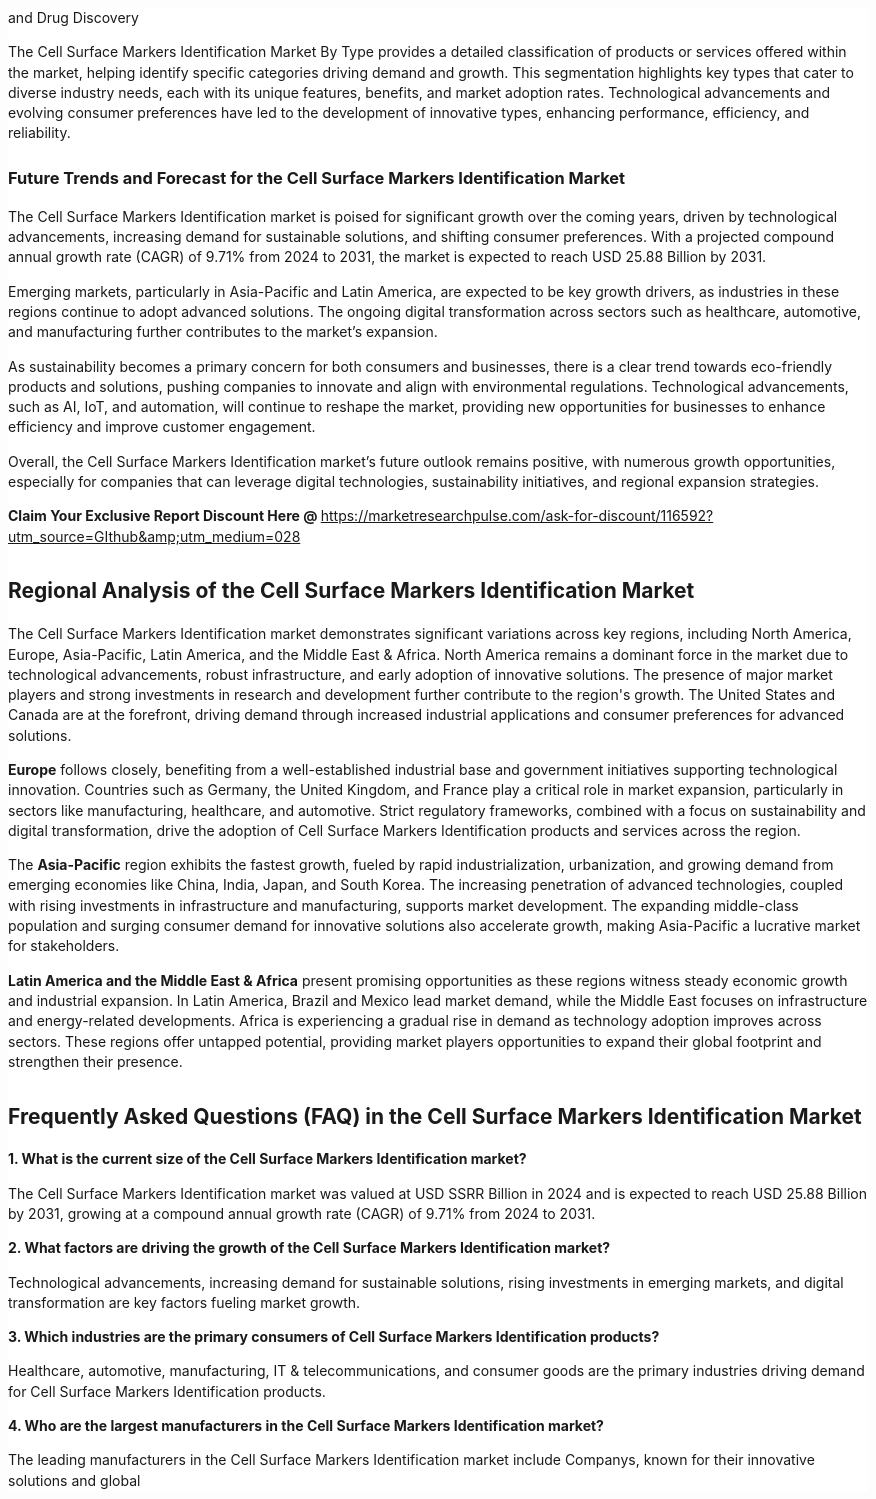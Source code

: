 and Drug Discovery</li></ul><p>The Cell Surface Markers Identification Market By Type provides a detailed classification of products or services offered within the market, helping identify specific categories driving demand and growth. This segmentation highlights key types that cater to diverse industry needs, each with its unique features, benefits, and market adoption rates. Technological advancements and evolving consumer preferences have led to the development of innovative types, enhancing performance, efficiency, and reliability.</p><h3>Future Trends and Forecast for the Cell Surface Markers Identification Market</h3><p>The Cell Surface Markers Identification market is poised for significant growth over the coming years, driven by technological advancements, increasing demand for sustainable solutions, and shifting consumer preferences. With a projected compound annual growth rate (CAGR) of 9.71% from 2024 to 2031, the market is expected to reach USD 25.88 Billion by 2031.</p><p>Emerging markets, particularly in Asia-Pacific and Latin America, are expected to be key growth drivers, as industries in these regions continue to adopt advanced solutions. The ongoing digital transformation across sectors such as healthcare, automotive, and manufacturing further contributes to the market&rsquo;s expansion.</p><p>As sustainability becomes a primary concern for both consumers and businesses, there is a clear trend towards eco-friendly products and solutions, pushing companies to innovate and align with environmental regulations. Technological advancements, such as AI, IoT, and automation, will continue to reshape the market, providing new opportunities for businesses to enhance efficiency and improve customer engagement.</p><p>Overall, the Cell Surface Markers Identification market&rsquo;s future outlook remains positive, with numerous growth opportunities, especially for companies that can leverage digital technologies, sustainability initiatives, and regional expansion strategies.</p><p><strong>Claim Your Exclusive Report Discount Here @ </strong><a href="https://marketresearchpulse.com/ask-for-discount/116592?utm_source=GIthub&amp;utm_medium=028">https://marketresearchpulse.com/ask-for-discount/116592?utm_source=GIthub&amp;utm_medium=028</a></p><h2><strong>Regional Analysis of the Cell Surface Markers Identification Market</strong></h2><p>The Cell Surface Markers Identification market demonstrates significant variations across key regions, including North America, Europe, Asia-Pacific, Latin America, and the Middle East &amp; Africa. North America remains a dominant force in the market due to technological advancements, robust infrastructure, and early adoption of innovative solutions. The presence of major market players and strong investments in research and development further contribute to the region's growth. The United States and Canada are at the forefront, driving demand through increased industrial applications and consumer preferences for advanced solutions.</p><p><strong>Europe</strong> follows closely, benefiting from a well-established industrial base and government initiatives supporting technological innovation. Countries such as Germany, the United Kingdom, and France play a critical role in market expansion, particularly in sectors like manufacturing, healthcare, and automotive. Strict regulatory frameworks, combined with a focus on sustainability and digital transformation, drive the adoption of Cell Surface Markers Identification products and services across the region.</p><p>The <strong>Asia-Pacific</strong> region exhibits the fastest growth, fueled by rapid industrialization, urbanization, and growing demand from emerging economies like China, India, Japan, and South Korea. The increasing penetration of advanced technologies, coupled with rising investments in infrastructure and manufacturing, supports market development. The expanding middle-class population and surging consumer demand for innovative solutions also accelerate growth, making Asia-Pacific a lucrative market for stakeholders.</p><p><strong>Latin America and the Middle East &amp; Africa</strong> present promising opportunities as these regions witness steady economic growth and industrial expansion. In Latin America, Brazil and Mexico lead market demand, while the Middle East focuses on infrastructure and energy-related developments. Africa is experiencing a gradual rise in demand as technology adoption improves across sectors. These regions offer untapped potential, providing market players opportunities to expand their global footprint and strengthen their presence.</p><h2><strong>Frequently Asked Questions (FAQ) in the Cell Surface Markers Identification Market</strong></h2><p><strong>1. What is the current size of the Cell Surface Markers Identification market?</strong></p><p>The Cell Surface Markers Identification market was valued at USD SSRR Billion in 2024 and is expected to reach USD 25.88 Billion by 2031, growing at a compound annual growth rate (CAGR) of 9.71% from 2024 to 2031.</p><p><strong>2. What factors are driving the growth of the Cell Surface Markers Identification market?</strong></p><p>Technological advancements, increasing demand for sustainable solutions, rising investments in emerging markets, and digital transformation are key factors fueling market growth.</p><p><strong>3. Which industries are the primary consumers of Cell Surface Markers Identification products?</strong></p><p>Healthcare, automotive, manufacturing, IT &amp; telecommunications, and consumer goods are the primary industries driving demand for Cell Surface Markers Identification products.</p><p><strong>4. Who are the largest manufacturers in the Cell Surface Markers Identification market?</strong></p><p>The leading manufacturers in the Cell Surface Markers Identification market include Companys, known for their innovative solutions and global
